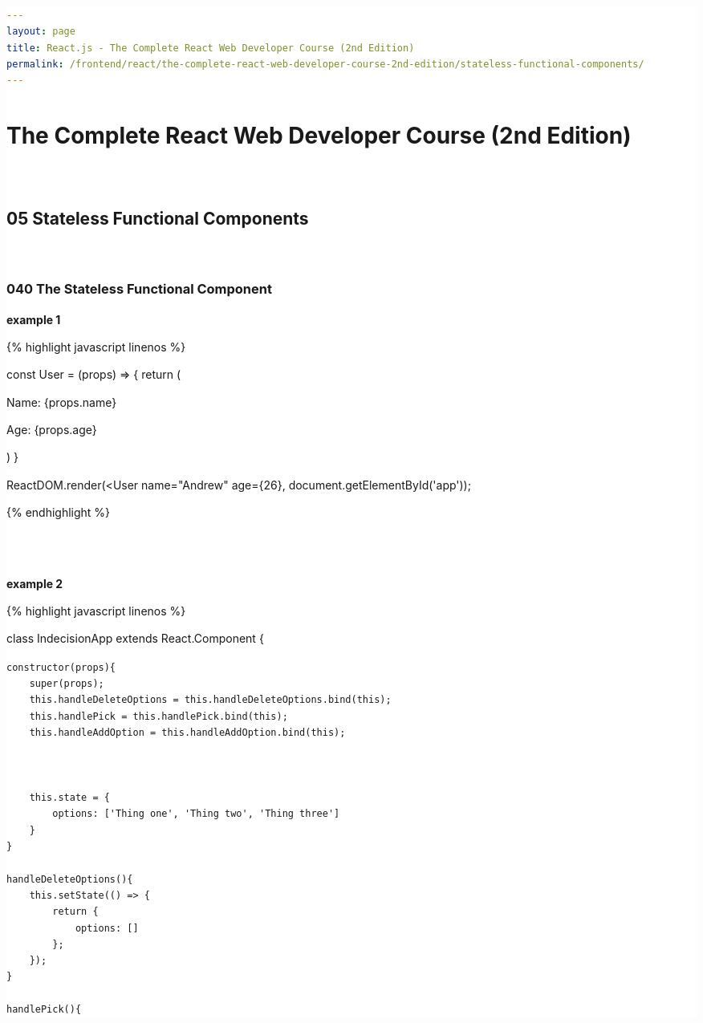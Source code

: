 ```yaml
---
layout: page
title: React.js - The Complete React Web Developer Course (2nd Edition)
permalink: /frontend/react/the-complete-react-web-developer-course-2nd-edition/stateless-functional-components/
---
```


# The Complete React Web Developer Course (2nd Edition)

<br/>

## 05 Stateless Functional Components

<br/>
    
### 040 The Stateless Functional Component

**example 1**

{% highlight javascript linenos %}

const User = (props) => {
    return (
        <div>
            <p>Name: {props.name}</p>
            <p>Age: {props.age}</p>
        </div>
    )
}

ReactDOM.render(<User name="Andrew" age={26}, document.getElementById('app'));

{% endhighlight %}


<br/>
<br/>

**example 2**


{% highlight javascript linenos %}


class IndecisionApp extends React.Component {

    constructor(props){
        super(props);
        this.handleDeleteOptions = this.handleDeleteOptions.bind(this);
        this.handlePick = this.handlePick.bind(this);
        this.handleAddOption = this.handleAddOption.bind(this);
        


        this.state = {
            options: ['Thing one', 'Thing two', 'Thing three']
        }
    }

    handleDeleteOptions(){
        this.setState(() => {
            return {
                options: []
            };
        });
    }

    handlePick(){